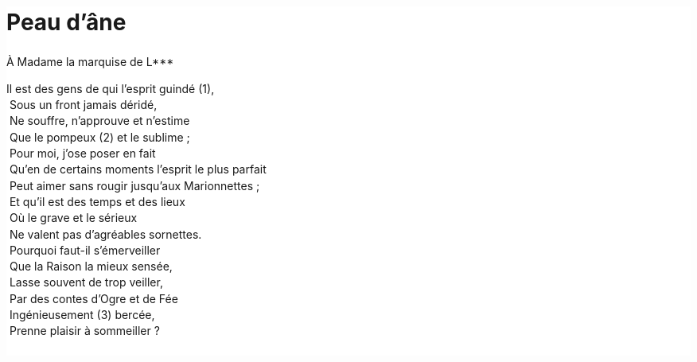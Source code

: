 # Peau d’âne

À Madame la marquise de L*** 

Il est des gens de qui l’esprit guindé (1),<br /> Sous un front jamais déridé,<br /> Ne souffre, n’approuve et n’estime<br /> Que le pompeux (2) et le sublime ;<br /> Pour moi, j’ose poser en fait<br /> Qu’en de certains moments l’esprit le plus parfait<br /> Peut aimer sans rougir jusqu’aux Marionnettes ;<br /> Et qu’il est des temps et des lieux<br /> Où le grave et le sérieux<br /> Ne valent pas d’agréables sornettes.<br /> Pourquoi faut-il s’émerveiller<br /> Que la Raison la mieux sensée,<br /> Lasse souvent de trop veiller,<br /> Par des contes d’Ogre et de Fée<br /> Ingénieusement (3) bercée,<br /> Prenne plaisir à sommeiller ?<br /><br />